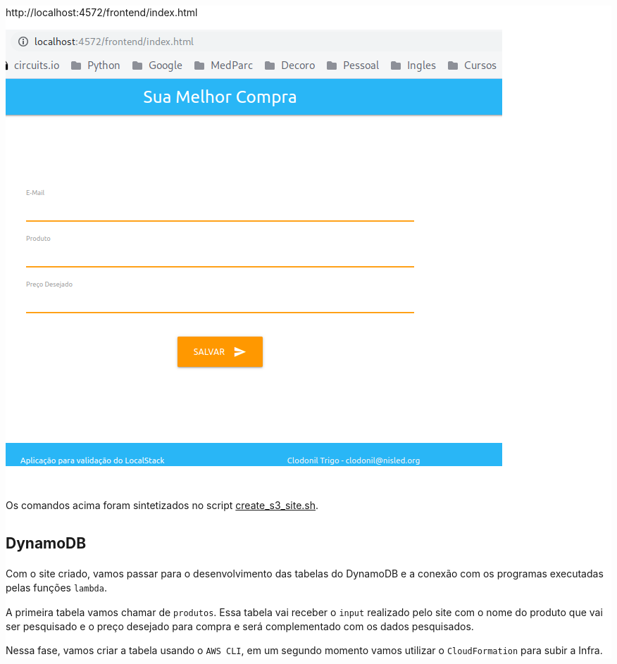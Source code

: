 http://localhost:4572/frontend/index.html


![FrontEnd](img/frontend.png)

Os comandos acima foram sintetizados no script [create_s3_site.sh](https://github.com/clodonil/LocalStack_PoC/blob/master/scritps/create_s3_site.sh).


## DynamoDB

Com o site criado, vamos passar para o desenvolvimento das tabelas do DynamoDB e a conexão com os programas executadas pelas funções `lambda`.

A primeira tabela vamos chamar de `produtos`. Essa tabela vai receber o `input` realizado pelo site com o nome do produto que vai ser pesquisado e o preço desejado para compra e será complementado com os dados pesquisados.

Nessa fase, vamos criar a tabela usando o `AWS CLI`, em um segundo momento vamos utilizar o `CloudFormation` para subir a Infra.
